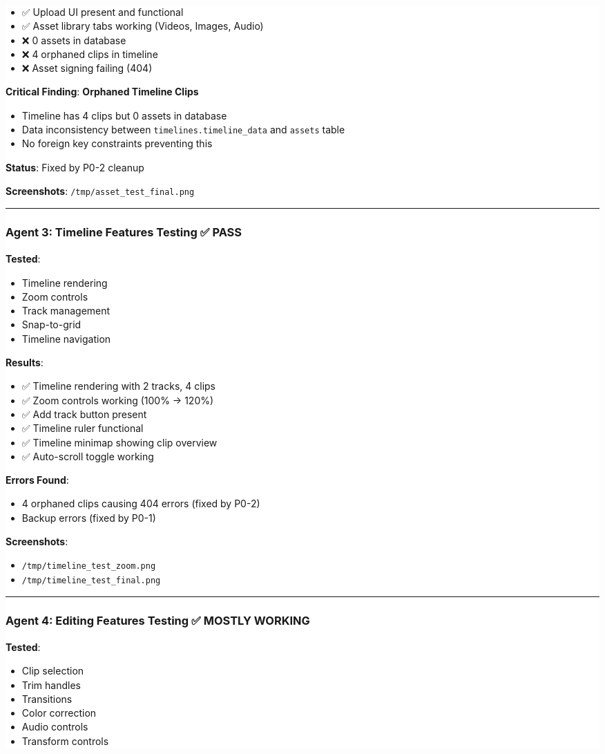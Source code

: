 - ✅ Upload UI present and functional
- ✅ Asset library tabs working (Videos, Images, Audio)
- ❌ 0 assets in database
- ❌ 4 orphaned clips in timeline
- ❌ Asset signing failing (404)

**Critical Finding**: **Orphaned Timeline Clips**

- Timeline has 4 clips but 0 assets in database
- Data inconsistency between `timelines.timeline_data` and `assets` table
- No foreign key constraints preventing this

**Status**: Fixed by P0-2 cleanup

**Screenshots**: `/tmp/asset_test_final.png`

---

### Agent 3: Timeline Features Testing ✅ PASS

**Tested**:

- Timeline rendering
- Zoom controls
- Track management
- Snap-to-grid
- Timeline navigation

**Results**:

- ✅ Timeline rendering with 2 tracks, 4 clips
- ✅ Zoom controls working (100% → 120%)
- ✅ Add track button present
- ✅ Timeline ruler functional
- ✅ Timeline minimap showing clip overview
- ✅ Auto-scroll toggle working

**Errors Found**:

- 4 orphaned clips causing 404 errors (fixed by P0-2)
- Backup errors (fixed by P0-1)

**Screenshots**:

- `/tmp/timeline_test_zoom.png`
- `/tmp/timeline_test_final.png`

---

### Agent 4: Editing Features Testing ✅ MOSTLY WORKING

**Tested**:

- Clip selection
- Trim handles
- Transitions
- Color correction
- Audio controls
- Transform controls
